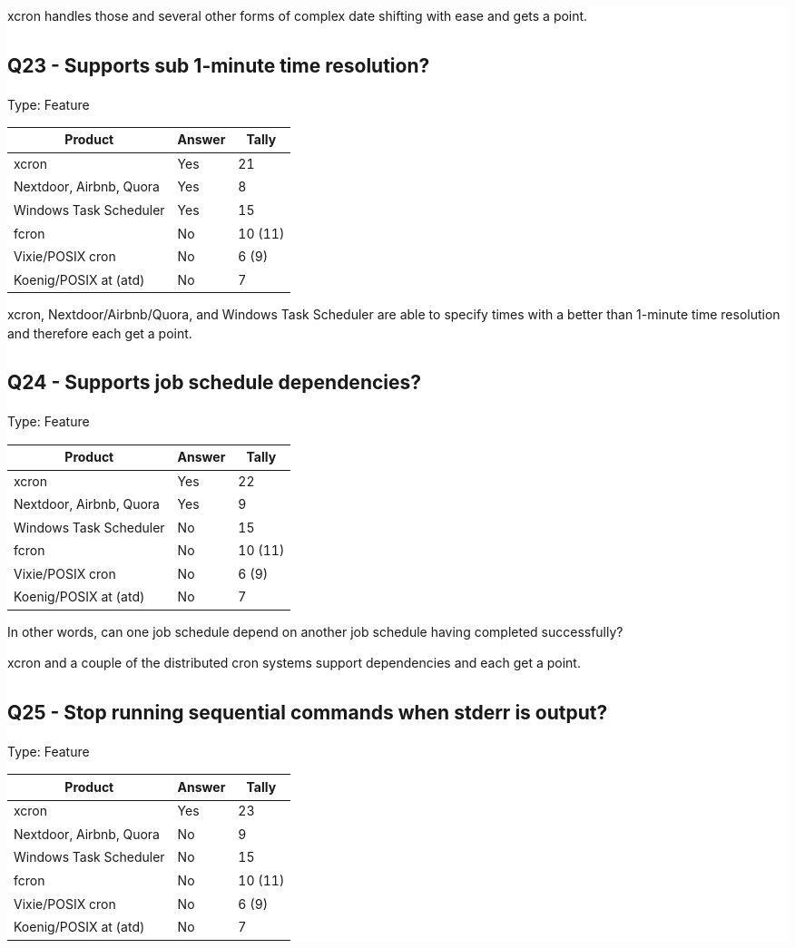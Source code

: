 xcron handles those and several other forms of complex date shifting with ease and gets a point.

Q23 - Supports sub 1-minute time resolution?
--------------------------------------------

Type:  Feature

|Product                 |Answer|Tally  |
|------------------------|------|-------|
|xcron                   |Yes   |21     |
|Nextdoor, Airbnb, Quora |Yes   |8      |
|Windows Task Scheduler  |Yes   |15     |
|fcron                   |No    |10 (11)|
|Vixie/POSIX cron        |No    |6 (9)  |
|Koenig/POSIX at (atd)   |No    |7      |

xcron, Nextdoor/Airbnb/Quora, and Windows Task Scheduler are able to specify times with a better than 1-minute time resolution and therefore each get a point.

Q24 - Supports job schedule dependencies?
-----------------------------------------

Type:  Feature

|Product                 |Answer|Tally  |
|------------------------|------|-------|
|xcron                   |Yes   |22     |
|Nextdoor, Airbnb, Quora |Yes   |9      |
|Windows Task Scheduler  |No    |15     |
|fcron                   |No    |10 (11)|
|Vixie/POSIX cron        |No    |6 (9)  |
|Koenig/POSIX at (atd)   |No    |7      |

In other words, can one job schedule depend on another job schedule having completed successfully?

xcron and a couple of the distributed cron systems support dependencies and each get a point.

Q25 - Stop running sequential commands when stderr is output?
-------------------------------------------------------------

Type:  Feature

|Product                 |Answer|Tally  |
|------------------------|------|-------|
|xcron                   |Yes   |23     |
|Nextdoor, Airbnb, Quora |No    |9      |
|Windows Task Scheduler  |No    |15     |
|fcron                   |No    |10 (11)|
|Vixie/POSIX cron        |No    |6 (9)  |
|Koenig/POSIX at (atd)   |No    |7      |
